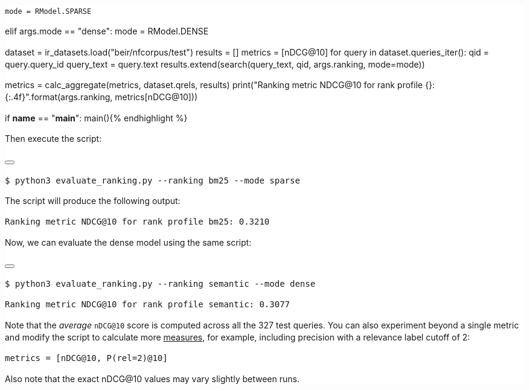     mode = RModel.SPARSE
  elif args.mode == "dense":
    mode = RModel.DENSE
     

  dataset = ir_datasets.load("beir/nfcorpus/test")
  results = []
  metrics = [nDCG@10]
  for query in dataset.queries_iter():
    qid = query.query_id
    query_text = query.text
    results.extend(search(query_text, qid, args.ranking, mode=mode))
    
  metrics = calc_aggregate(metrics, dataset.qrels, results)
  print("Ranking metric NDCG@10 for rank profile {}: {:.4f}".format(args.ranking, metrics[nDCG@10]))

if __name__ == "__main__":
    main(){% endhighlight %}</pre>
</div>

Then execute the script:
<div class="pre-parent">
  <button class="d-icon d-duplicate pre-copy-button" onclick="copyPreContent(this)"></button>
<pre data-test="exec" data-test-assert-contains="bm25: 0.32">
$ python3 evaluate_ranking.py --ranking bm25 --mode sparse
</pre>
</div>

The script will produce the following output:

<pre>
Ranking metric NDCG@10 for rank profile bm25: 0.3210 
</pre>

Now, we can evaluate the dense model using the same script:

<div class="pre-parent">
  <button class="d-icon d-duplicate pre-copy-button" onclick="copyPreContent(this)"></button>
<pre data-test="exec" data-test-assert-contains="semantic: 0.3">
$ python3 evaluate_ranking.py --ranking semantic --mode dense
</pre>
</div>

<pre>
Ranking metric NDCG@10 for rank profile semantic: 0.3077
</pre>
Note that the _average_ `nDCG@10` score is computed across all the 327 test queries. 
You can also experiment beyond a single metric and modify the script to calculate 
more [measures](https://ir-measur.es/en/latest/measures.html), for example, including precision with a relevance label cutoff of 2: 

<pre>
metrics = [nDCG@10, P(rel=2)@10]
</pre>

Also note that the exact nDCG@10 values may vary slightly between runs. 


[^1]: Robertson, Stephen and Zaragoza, Hugo and others, 2009. The probabilistic relevance framework: BM25 and beyond. Foundations and Trends in Information Retrieval.